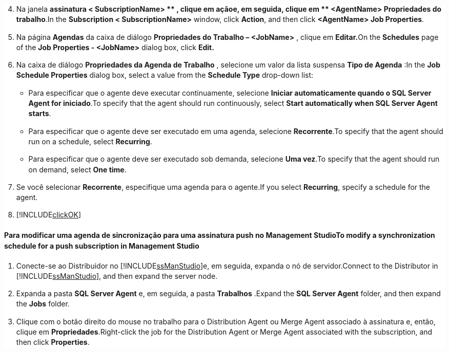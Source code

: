 4.  <span data-ttu-id="3e53c-140">Na janela **assinatura \< SubscriptionName> \*\* , clique em **ação**e, em seguida, clique em \*\* \<AgentName> Propriedades do trabalho**.</span><span class="sxs-lookup"><span data-stu-id="3e53c-140">In the **Subscription \< SubscriptionName>** window, click **Action**, and then click **\<AgentName> Job Properties**.</span></span>  
  
5.  <span data-ttu-id="3e53c-141">Na página **Agendas** da caixa de diálogo **Propriedades do Trabalho – \<JobName>** , clique em **Editar.**</span><span class="sxs-lookup"><span data-stu-id="3e53c-141">On the **Schedules** page of the **Job Properties - \<JobName>** dialog box, click **Edit.**</span></span>  
  
6.  <span data-ttu-id="3e53c-142">Na caixa de diálogo **Propriedades da Agenda de Trabalho** , selecione um valor da lista suspensa **Tipo de Agenda** :</span><span class="sxs-lookup"><span data-stu-id="3e53c-142">In the **Job Schedule Properties** dialog box, select a value from the **Schedule Type** drop-down list:</span></span>  
  
    -   <span data-ttu-id="3e53c-143">Para especificar que o agente deve executar continuamente, selecione **Iniciar automaticamente quando o SQL Server Agent for iniciado**.</span><span class="sxs-lookup"><span data-stu-id="3e53c-143">To specify that the agent should run continuously, select **Start automatically when SQL Server Agent starts**.</span></span>  
  
    -   <span data-ttu-id="3e53c-144">Para especificar que o agente deve ser executado em uma agenda, selecione **Recorrente**.</span><span class="sxs-lookup"><span data-stu-id="3e53c-144">To specify that the agent should run on a schedule, select **Recurring**.</span></span>  
  
    -   <span data-ttu-id="3e53c-145">Para especificar que o agente deve ser executado sob demanda, selecione **Uma vez**.</span><span class="sxs-lookup"><span data-stu-id="3e53c-145">To specify that the agent should run on demand, select **One time**.</span></span>  
  
7.  <span data-ttu-id="3e53c-146">Se você selecionar **Recorrente**, especifique uma agenda para o agente.</span><span class="sxs-lookup"><span data-stu-id="3e53c-146">If you select **Recurring**, specify a schedule for the agent.</span></span>  
  
8.  [!INCLUDE[clickOK](../../includes/clickok-md.md)]  
  
#### <a name="to-modify-a-synchronization-schedule-for-a-push-subscription-in-management-studio"></a><span data-ttu-id="3e53c-147">Para modificar uma agenda de sincronização para uma assinatura push no Management Studio</span><span class="sxs-lookup"><span data-stu-id="3e53c-147">To modify a synchronization schedule for a push subscription in Management Studio</span></span>  
  
1.  <span data-ttu-id="3e53c-148">Conecte-se ao Distribuidor no [!INCLUDE[ssManStudio](../../includes/ssmanstudio-md.md)]e, em seguida, expanda o nó de servidor.</span><span class="sxs-lookup"><span data-stu-id="3e53c-148">Connect to the Distributor in [!INCLUDE[ssManStudio](../../includes/ssmanstudio-md.md)], and then expand the server node.</span></span>  
  
2.  <span data-ttu-id="3e53c-149">Expanda a pasta **SQL Server Agent** e, em seguida, a pasta **Trabalhos** .</span><span class="sxs-lookup"><span data-stu-id="3e53c-149">Expand the **SQL Server Agent** folder, and then expand the **Jobs** folder.</span></span>  
  
3.  <span data-ttu-id="3e53c-150">Clique com o botão direito do mouse no trabalho para o Distribution Agent ou Merge Agent associado à assinatura e, então, clique em **Propriedades**.</span><span class="sxs-lookup"><span data-stu-id="3e53c-150">Right-click the job for the Distribution Agent or Merge Agent associated with the subscription, and then click **Properties**.</span></span>  
  